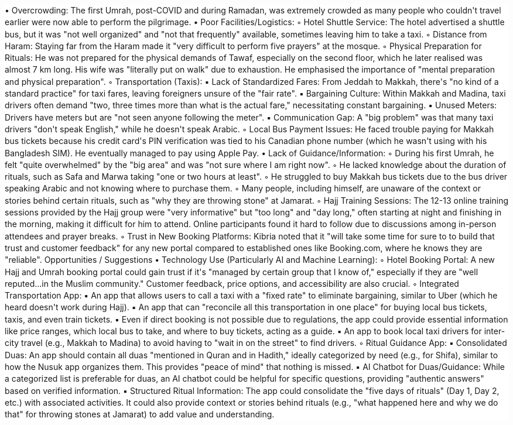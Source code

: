 • Overcrowding: The first Umrah, post-COVID and during Ramadan, was extremely crowded as many people who couldn't travel earlier were now able to perform the pilgrimage.
• Poor Facilities/Logistics:
    ◦ Hotel Shuttle Service: The hotel advertised a shuttle bus, but it was "not well organized" and "not that frequently" available, sometimes leaving him to take a taxi.
    ◦ Distance from Haram: Staying far from the Haram made it "very difficult to perform five prayers" at the mosque.
    ◦ Physical Preparation for Rituals: He was not prepared for the physical demands of Tawaf, especially on the second floor, which he later realised was almost 7 km long. His wife was "literally put on walk" due to exhaustion. He emphasised the importance of "mental preparation and physical preparation".
    ◦ Transportation (Taxis):
        ▪ Lack of Standardized Fares: From Jeddah to Makkah, there's "no kind of a standard practice" for taxi fares, leaving foreigners unsure of the "fair rate".
        ▪ Bargaining Culture: Within Makkah and Madina, taxi drivers often demand "two, three times more than what is the actual fare," necessitating constant bargaining.
        ▪ Unused Meters: Drivers have meters but are "not seen anyone following the meter".
        ▪ Communication Gap: A "big problem" was that many taxi drivers "don't speak English," while he doesn't speak Arabic.
    ◦ Local Bus Payment Issues: He faced trouble paying for Makkah bus tickets because his credit card's PIN verification was tied to his Canadian phone number (which he wasn't using with his Bangladesh SIM). He eventually managed to pay using Apple Pay.
• Lack of Guidance/Information:
    ◦ During his first Umrah, he felt "quite overwhelmed" by the "big area" and was "not sure where I am right now".
    ◦ He lacked knowledge about the duration of rituals, such as Safa and Marwa taking "one or two hours at least".
    ◦ He struggled to buy Makkah bus tickets due to the bus driver speaking Arabic and not knowing where to purchase them.
    ◦ Many people, including himself, are unaware of the context or stories behind certain rituals, such as "why they are throwing stone" at Jamarat.
    ◦ Hajj Training Sessions: The 12-13 online training sessions provided by the Hajj group were "very informative" but "too long" and "day long," often starting at night and finishing in the morning, making it difficult for him to attend. Online participants found it hard to follow due to discussions among in-person attendees and prayer breaks.
    ◦ Trust in New Booking Platforms: Kibria noted that it "will take some time for sure to to build that trust and customer feedback" for any new portal compared to established ones like Booking.com, where he knows they are "reliable".
Opportunities / Suggestions
• Technology Use (Particularly AI and Machine Learning):
    ◦ Hotel Booking Portal: A new Hajj and Umrah booking portal could gain trust if it's "managed by certain group that I know of," especially if they are "well reputed...in the Muslim community." Customer feedback, price options, and accessibility are also crucial.
    ◦ Integrated Transportation App:
        ▪ An app that allows users to call a taxi with a "fixed rate" to eliminate bargaining, similar to Uber (which he heard doesn't work during Hajj).
        ▪ An app that can "reconcile all this transportation in one place" for buying local bus tickets, taxis, and even train tickets.
        ▪ Even if direct booking is not possible due to regulations, the app could provide essential information like price ranges, which local bus to take, and where to buy tickets, acting as a guide.
        ▪ An app to book local taxi drivers for inter-city travel (e.g., Makkah to Madina) to avoid having to "wait in on the street" to find drivers.
    ◦ Ritual Guidance App:
        ▪ Consolidated Duas: An app should contain all duas "mentioned in Quran and in Hadith," ideally categorized by need (e.g., for Shifa), similar to how the Nusuk app organizes them. This provides "peace of mind" that nothing is missed.
        ▪ AI Chatbot for Duas/Guidance: While a categorized list is preferable for duas, an AI chatbot could be helpful for specific questions, providing "authentic answers" based on verified information.
        ▪ Structured Ritual Information: The app could consolidate the "five days of rituals" (Day 1, Day 2, etc.) with associated activities. It could also provide context or stories behind rituals (e.g., "what happened here and why we do that" for throwing stones at Jamarat) to add value and understanding.